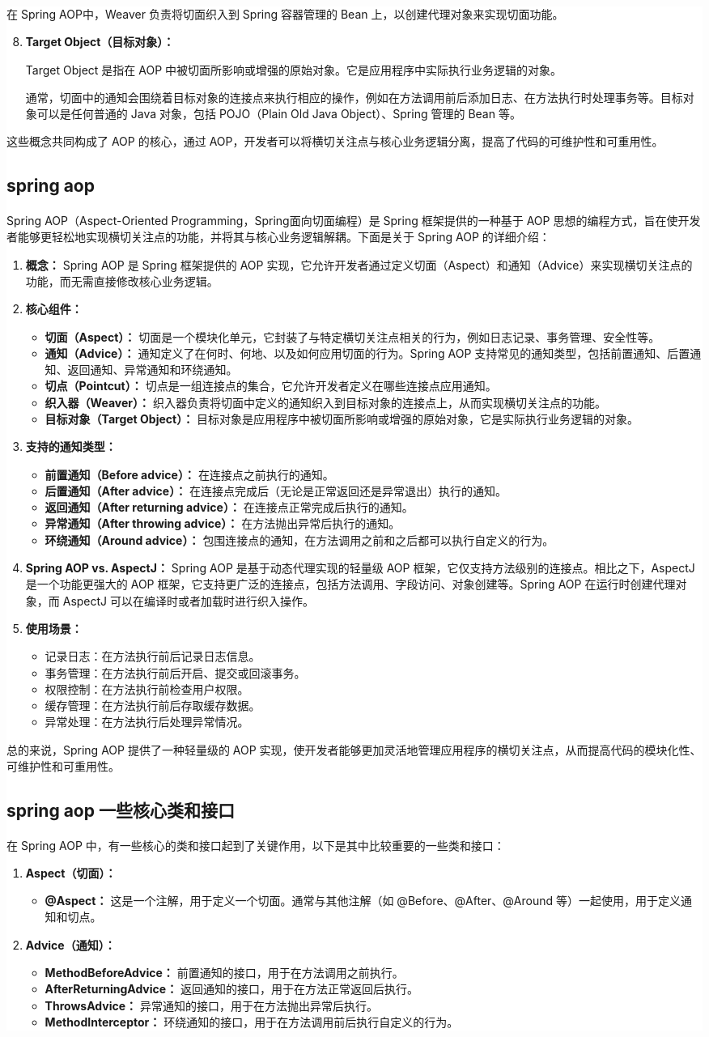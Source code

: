   在 Spring AOP中，Weaver 负责将切面织入到 Spring 容器管理的 Bean 上，以创建代理对象来实现切面功能。

8. **Target Object（目标对象）：**

   Target Object 是指在 AOP 中被切面所影响或增强的原始对象。它是应用程序中实际执行业务逻辑的对象。

   通常，切面中的通知会围绕着目标对象的连接点来执行相应的操作，例如在方法调用前后添加日志、在方法执行时处理事务等。目标对象可以是任何普通的 Java 对象，包括 POJO（Plain Old Java Object）、Spring 管理的 Bean 等。

这些概念共同构成了 AOP 的核心，通过 AOP，开发者可以将横切关注点与核心业务逻辑分离，提高了代码的可维护性和可重用性。

## spring aop

Spring AOP（Aspect-Oriented Programming，Spring面向切面编程）是 Spring 框架提供的一种基于 AOP 思想的编程方式，旨在使开发者能够更轻松地实现横切关注点的功能，并将其与核心业务逻辑解耦。下面是关于 Spring AOP 的详细介绍：

1. **概念：**
   Spring AOP 是 Spring 框架提供的 AOP 实现，它允许开发者通过定义切面（Aspect）和通知（Advice）来实现横切关注点的功能，而无需直接修改核心业务逻辑。

2. **核心组件：**
   - **切面（Aspect）：** 切面是一个模块化单元，它封装了与特定横切关注点相关的行为，例如日志记录、事务管理、安全性等。
   - **通知（Advice）：** 通知定义了在何时、何地、以及如何应用切面的行为。Spring AOP 支持常见的通知类型，包括前置通知、后置通知、返回通知、异常通知和环绕通知。
   - **切点（Pointcut）：** 切点是一组连接点的集合，它允许开发者定义在哪些连接点应用通知。
   - **织入器（Weaver）：** 织入器负责将切面中定义的通知织入到目标对象的连接点上，从而实现横切关注点的功能。
   - **目标对象（Target Object）：** 目标对象是应用程序中被切面所影响或增强的原始对象，它是实际执行业务逻辑的对象。

3. **支持的通知类型：**
   - **前置通知（Before advice）：** 在连接点之前执行的通知。
   - **后置通知（After advice）：** 在连接点完成后（无论是正常返回还是异常退出）执行的通知。
   - **返回通知（After returning advice）：** 在连接点正常完成后执行的通知。
   - **异常通知（After throwing advice）：** 在方法抛出异常后执行的通知。
   - **环绕通知（Around advice）：** 包围连接点的通知，在方法调用之前和之后都可以执行自定义的行为。

4. **Spring AOP vs. AspectJ：**
   Spring AOP 是基于动态代理实现的轻量级 AOP 框架，它仅支持方法级别的连接点。相比之下，AspectJ 是一个功能更强大的 AOP 框架，它支持更广泛的连接点，包括方法调用、字段访问、对象创建等。Spring AOP 在运行时创建代理对象，而 AspectJ
   可以在编译时或者加载时进行织入操作。

5. **使用场景：**
   - 记录日志：在方法执行前后记录日志信息。
   - 事务管理：在方法执行前后开启、提交或回滚事务。
   - 权限控制：在方法执行前检查用户权限。
   - 缓存管理：在方法执行前后存取缓存数据。
   - 异常处理：在方法执行后处理异常情况。

总的来说，Spring AOP 提供了一种轻量级的 AOP 实现，使开发者能够更加灵活地管理应用程序的横切关注点，从而提高代码的模块化性、可维护性和可重用性。

## spring aop 一些核心类和接口

在 Spring AOP 中，有一些核心的类和接口起到了关键作用，以下是其中比较重要的一些类和接口：

1. **Aspect（切面）：**
   - **@Aspect：** 这是一个注解，用于定义一个切面。通常与其他注解（如 @Before、@After、@Around 等）一起使用，用于定义通知和切点。

2. **Advice（通知）：**
   - **MethodBeforeAdvice：** 前置通知的接口，用于在方法调用之前执行。
   - **AfterReturningAdvice：** 返回通知的接口，用于在方法正常返回后执行。
   - **ThrowsAdvice：** 异常通知的接口，用于在方法抛出异常后执行。
   - **MethodInterceptor：** 环绕通知的接口，用于在方法调用前后执行自定义的行为。
